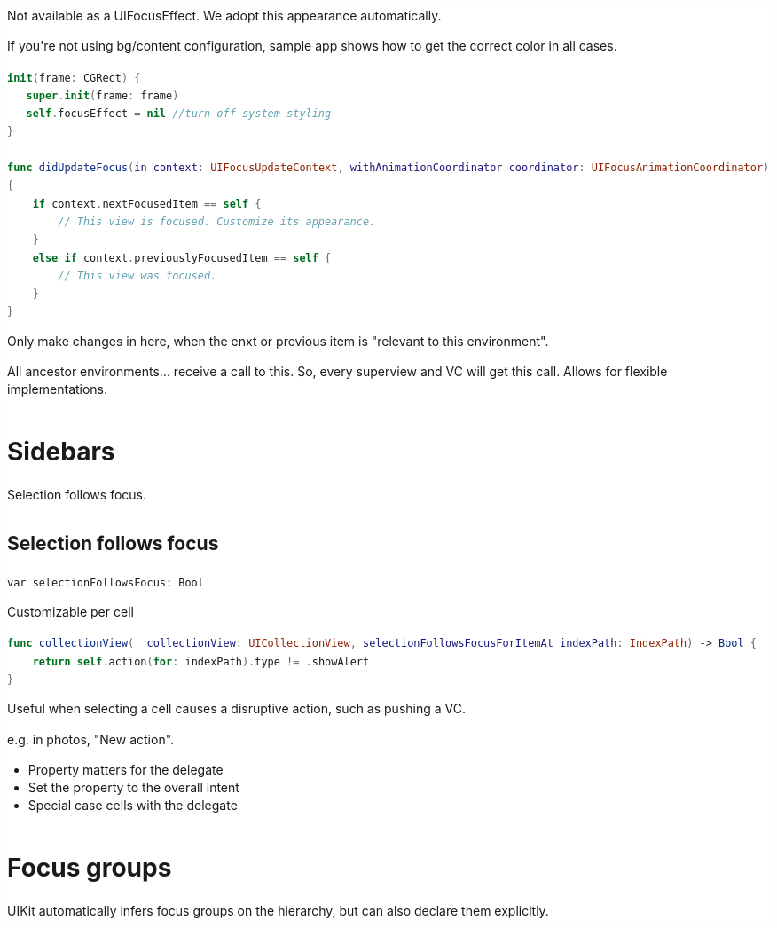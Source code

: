Not available as a UIFocusEffect.  We adopt this appearance automatically.

If you're not using bg/content configuration, sample app shows how to get the correct color in all cases.

```swift
init(frame: CGRect) {
   super.init(frame: frame)
   self.focusEffect = nil //turn off system styling
}

func didUpdateFocus(in context: UIFocusUpdateContext, withAnimationCoordinator coordinator: UIFocusAnimationCoordinator) {
    if context.nextFocusedItem == self {
        // This view is focused. Customize its appearance.
    }
    else if context.previouslyFocusedItem == self {
        // This view was focused.
    }
}
```

Only make changes in here, when the enxt or previous item is "relevant to this environment".

All ancestor environments... receive a call to this.  So, every superview and VC will get this call.  Allows for flexible implementations.


# Sidebars
Selection follows focus.  

## Selection follows focus
`var selectionFollowsFocus: Bool`

Customizable per cell

```swift
func collectionView(_ collectionView: UICollectionView, selectionFollowsFocusForItemAt indexPath: IndexPath) -> Bool {
    return self.action(for: indexPath).type != .showAlert
}
```

Useful when selecting a cell causes a disruptive action, such as pushing a VC.

e.g. in photos, "New action".

* Property matters for the delegate
* Set the property to the overall intent
* Special case cells with the delegate


# Focus groups
UIKit automatically infers focus groups on the hierarchy, but can also declare them explicitly.
